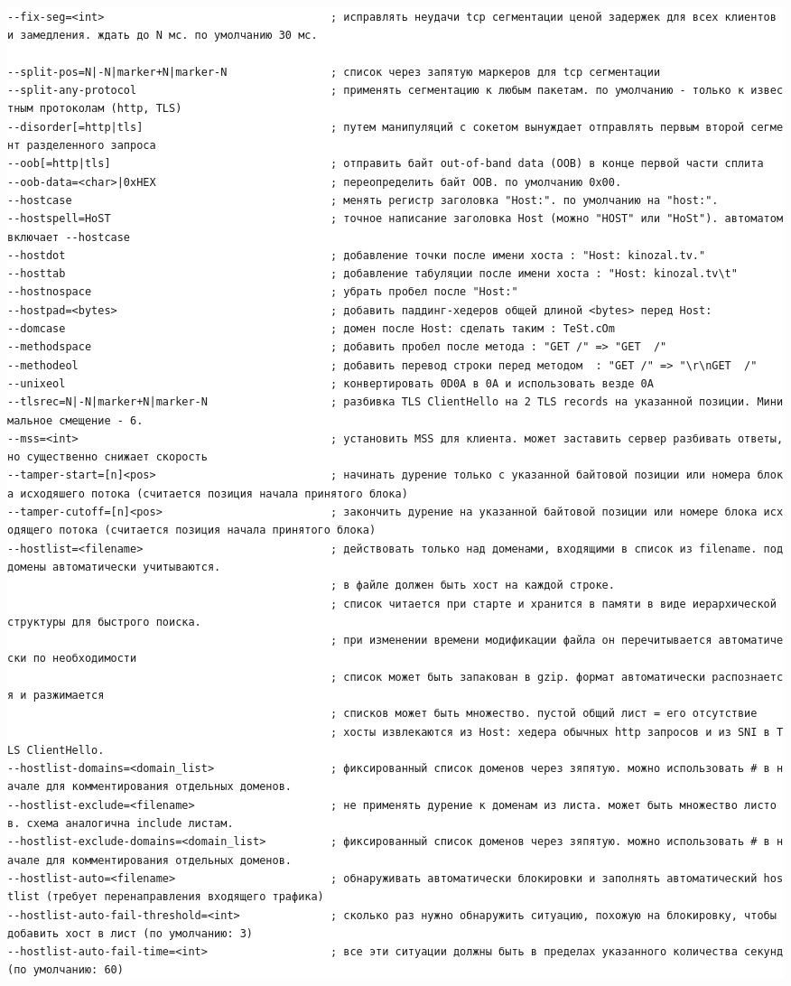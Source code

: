 ```
--fix-seg=<int>                                   ; исправлять неудачи tcp сегментации ценой задержек для всех клиентов и замедления. ждать до N мс. по умолчанию 30 мс.

--split-pos=N|-N|marker+N|marker-N                ; список через запятую маркеров для tcp сегментации
--split-any-protocol                              ; применять сегментацию к любым пакетам. по умолчанию - только к известным протоколам (http, TLS)
--disorder[=http|tls]                             ; путем манипуляций с сокетом вынуждает отправлять первым второй сегмент разделенного запроса
--oob[=http|tls]                                  ; отправить байт out-of-band data (OOB) в конце первой части сплита
--oob-data=<char>|0xHEX                           ; переопределить байт OOB. по умолчанию 0x00.
--hostcase                                        ; менять регистр заголовка "Host:". по умолчанию на "host:".
--hostspell=HoST                                  ; точное написание заголовка Host (можно "HOST" или "HoSt"). автоматом включает --hostcase
--hostdot                                         ; добавление точки после имени хоста : "Host: kinozal.tv."
--hosttab                                         ; добавление табуляции после имени хоста : "Host: kinozal.tv\t"
--hostnospace                                     ; убрать пробел после "Host:"
--hostpad=<bytes>                                 ; добавить паддинг-хедеров общей длиной <bytes> перед Host:
--domcase                                         ; домен после Host: сделать таким : TeSt.cOm
--methodspace                                     ; добавить пробел после метода : "GET /" => "GET  /"
--methodeol                                       ; добавить перевод строки перед методом  : "GET /" => "\r\nGET  /"
--unixeol                                         ; конвертировать 0D0A в 0A и использовать везде 0A
--tlsrec=N|-N|marker+N|marker-N                   ; разбивка TLS ClientHello на 2 TLS records на указанной позиции. Минимальное смещение - 6.
--mss=<int>                                       ; установить MSS для клиента. может заставить сервер разбивать ответы, но существенно снижает скорость
--tamper-start=[n]<pos>                           ; начинать дурение только с указанной байтовой позиции или номера блока исходяшего потока (считается позиция начала принятого блока)
--tamper-cutoff=[n]<pos>                          ; закончить дурение на указанной байтовой позиции или номере блока исходящего потока (считается позиция начала принятого блока)
--hostlist=<filename>                             ; действовать только над доменами, входящими в список из filename. поддомены автоматически учитываются.
                                                  ; в файле должен быть хост на каждой строке.
                                                  ; список читается при старте и хранится в памяти в виде иерархической структуры для быстрого поиска.
                                                  ; при изменении времени модификации файла он перечитывается автоматически по необходимости
                                                  ; список может быть запакован в gzip. формат автоматически распознается и разжимается
                                                  ; списков может быть множество. пустой общий лист = его отсутствие
                                                  ; хосты извлекаются из Host: хедера обычных http запросов и из SNI в TLS ClientHello.
--hostlist-domains=<domain_list>                  ; фиксированный список доменов через зяпятую. можно использовать # в начале для комментирования отдельных доменов.
--hostlist-exclude=<filename>                     ; не применять дурение к доменам из листа. может быть множество листов. схема аналогична include листам.
--hostlist-exclude-domains=<domain_list>          ; фиксированный список доменов через зяпятую. можно использовать # в начале для комментирования отдельных доменов.
--hostlist-auto=<filename>                        ; обнаруживать автоматически блокировки и заполнять автоматический hostlist (требует перенаправления входящего трафика)
--hostlist-auto-fail-threshold=<int>              ; сколько раз нужно обнаружить ситуацию, похожую на блокировку, чтобы добавить хост в лист (по умолчанию: 3)
--hostlist-auto-fail-time=<int>                   ; все эти ситуации должны быть в пределах указанного количества секунд (по умолчанию: 60)
```